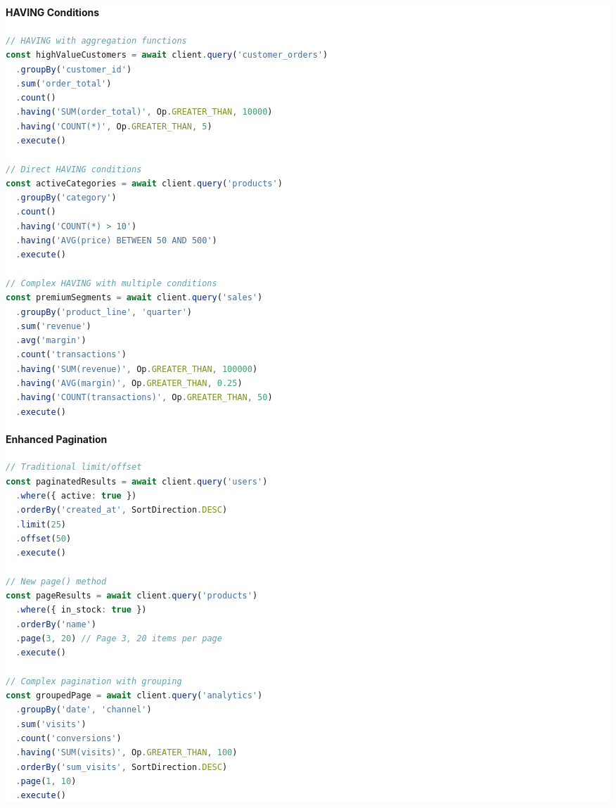 #### HAVING Conditions

```typescript
// HAVING with aggregation functions
const highValueCustomers = await client.query('customer_orders')
  .groupBy('customer_id')
  .sum('order_total')
  .count()
  .having('SUM(order_total)', Op.GREATER_THAN, 10000)
  .having('COUNT(*)', Op.GREATER_THAN, 5)
  .execute()

// Direct HAVING conditions
const activeCategories = await client.query('products')
  .groupBy('category')
  .count()
  .having('COUNT(*) > 10')
  .having('AVG(price) BETWEEN 50 AND 500')
  .execute()

// Complex HAVING with multiple conditions
const premiumSegments = await client.query('sales')
  .groupBy('product_line', 'quarter')
  .sum('revenue')
  .avg('margin')
  .count('transactions')
  .having('SUM(revenue)', Op.GREATER_THAN, 100000)
  .having('AVG(margin)', Op.GREATER_THAN, 0.25)
  .having('COUNT(transactions)', Op.GREATER_THAN, 50)
  .execute()
```

#### Enhanced Pagination

```typescript
// Traditional limit/offset
const paginatedResults = await client.query('users')
  .where({ active: true })
  .orderBy('created_at', SortDirection.DESC)
  .limit(25)
  .offset(50)
  .execute()

// New page() method
const pageResults = await client.query('products')
  .where({ in_stock: true })
  .orderBy('name')
  .page(3, 20) // Page 3, 20 items per page
  .execute()

// Complex pagination with grouping
const groupedPage = await client.query('analytics')
  .groupBy('date', 'channel')
  .sum('visits')
  .count('conversions')
  .having('SUM(visits)', Op.GREATER_THAN, 100)
  .orderBy('sum_visits', SortDirection.DESC)
  .page(1, 10)
  .execute()
```

